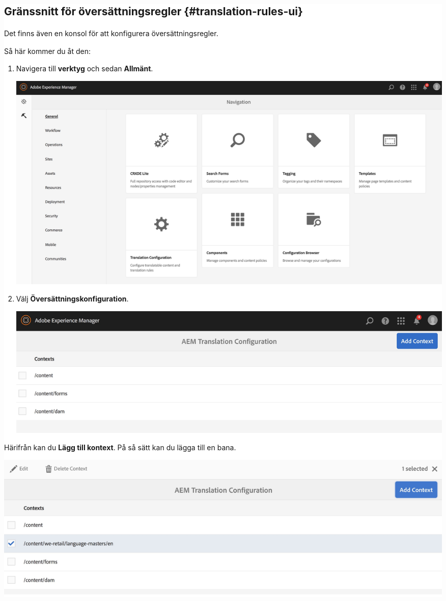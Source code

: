 ## Gränssnitt för översättningsregler {#translation-rules-ui}

Det finns även en konsol för att konfigurera översättningsregler.

Så här kommer du åt den:

1. Navigera till **verktyg** och sedan **Allmänt**.

   ![chlimage_1-55](assets/chlimage_1-55.jpeg)

1. Välj **Översättningskonfiguration**.

   ![chlimage_1-56](assets/chlimage_1-56.jpeg)

Härifrån kan du **Lägg till kontext**. På så sätt kan du lägga till en bana.

![chlimage_1-57](assets/chlimage_1-57.jpeg)
